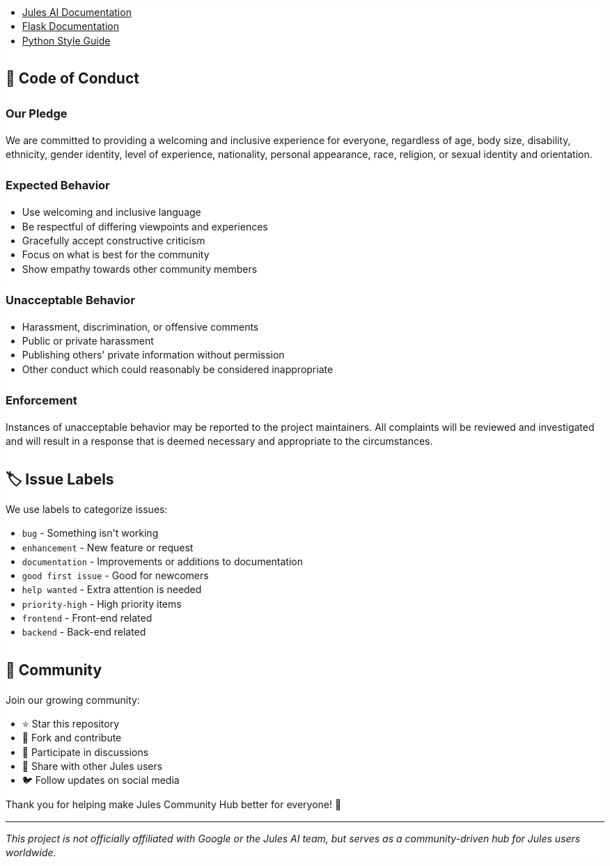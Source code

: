 - [Jules AI Documentation](https://jules.google/docs)
- [Flask Documentation](https://flask.palletsprojects.com/)
- [Python Style Guide](https://pep8.org/)

## 📜 Code of Conduct

### Our Pledge

We are committed to providing a welcoming and inclusive experience for everyone, regardless of age, body size, disability, ethnicity, gender identity, level of experience, nationality, personal appearance, race, religion, or sexual identity and orientation.

### Expected Behavior

- Use welcoming and inclusive language
- Be respectful of differing viewpoints and experiences
- Gracefully accept constructive criticism
- Focus on what is best for the community
- Show empathy towards other community members

### Unacceptable Behavior

- Harassment, discrimination, or offensive comments
- Public or private harassment
- Publishing others' private information without permission
- Other conduct which could reasonably be considered inappropriate

### Enforcement

Instances of unacceptable behavior may be reported to the project maintainers. All complaints will be reviewed and investigated and will result in a response that is deemed necessary and appropriate to the circumstances.

## 🏷️ Issue Labels

We use labels to categorize issues:

- `bug` - Something isn't working
- `enhancement` - New feature or request
- `documentation` - Improvements or additions to documentation
- `good first issue` - Good for newcomers
- `help wanted` - Extra attention is needed
- `priority-high` - High priority items
- `frontend` - Front-end related
- `backend` - Back-end related

## 🚀 Community

Join our growing community:

- ⭐ Star this repository
- 🍴 Fork and contribute
- 💬 Participate in discussions
- 📢 Share with other Jules users
- 🐦 Follow updates on social media

Thank you for helping make Jules Community Hub better for everyone! 🎉

---

_This project is not officially affiliated with Google or the Jules AI team, but serves as a community-driven hub for Jules users worldwide._
